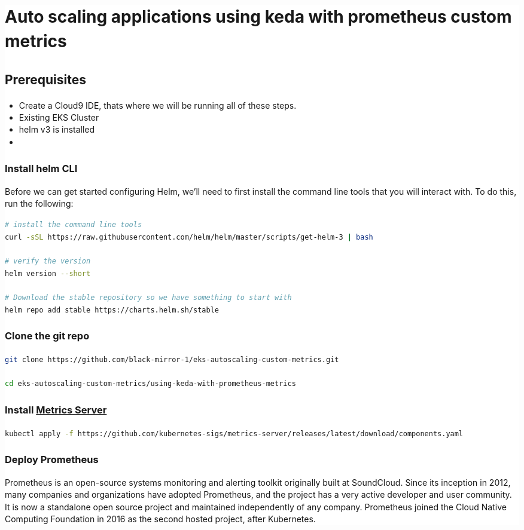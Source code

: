 # Auto scaling applications using keda with prometheus custom metrics


## Prerequisites

- Create a Cloud9 IDE, thats where we will be running all of these steps.
- Existing EKS Cluster
- helm v3 is installed
- 

### Install helm CLI

Before we can get started configuring Helm, we’ll need to first install the command line tools that you will interact with. To do this, run the following:

```sh
# install the command line tools
curl -sSL https://raw.githubusercontent.com/helm/helm/master/scripts/get-helm-3 | bash

# verify the version
helm version --short

# Download the stable repository so we have something to start with
helm repo add stable https://charts.helm.sh/stable

```

### Clone the git repo

```sh
git clone https://github.com/black-mirror-1/eks-autoscaling-custom-metrics.git

cd eks-autoscaling-custom-metrics/using-keda-with-prometheus-metrics
```

### Install [Metrics Server](https://github.com/kubernetes-sigs/metrics-server)

```sh
kubectl apply -f https://github.com/kubernetes-sigs/metrics-server/releases/latest/download/components.yaml
```

### Deploy Prometheus

Prometheus is an open-source systems monitoring and alerting toolkit originally built at SoundCloud. Since its inception in 2012, many companies and organizations have adopted Prometheus, and the project has a very active developer and user community. It is now a standalone open source project and maintained independently of any company. Prometheus joined the Cloud Native Computing Foundation in 2016 as the second hosted project, after Kubernetes.

